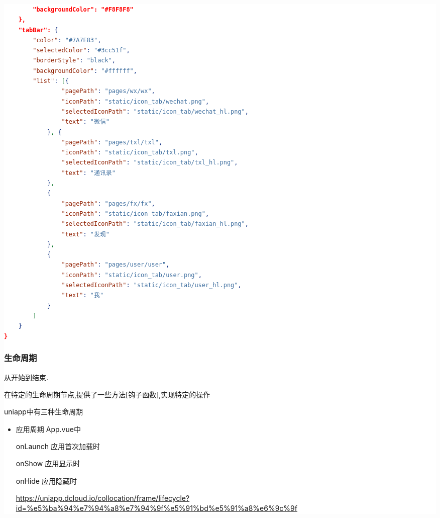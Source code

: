 ```json
		"backgroundColor": "#F8F8F8"
	},
	"tabBar": {
		"color": "#7A7E83",
		"selectedColor": "#3cc51f",
		"borderStyle": "black",
		"backgroundColor": "#ffffff",
		"list": [{
				"pagePath": "pages/wx/wx",
				"iconPath": "static/icon_tab/wechat.png",
				"selectedIconPath": "static/icon_tab/wechat_hl.png",
				"text": "微信"
			}, {
				"pagePath": "pages/txl/txl",
				"iconPath": "static/icon_tab/txl.png",
				"selectedIconPath": "static/icon_tab/txl_hl.png",
				"text": "通讯录"
			},
			{
				"pagePath": "pages/fx/fx",
				"iconPath": "static/icon_tab/faxian.png",
				"selectedIconPath": "static/icon_tab/faxian_hl.png",
				"text": "发现"
			},
			{
				"pagePath": "pages/user/user",
				"iconPath": "static/icon_tab/user.png",
				"selectedIconPath": "static/icon_tab/user_hl.png",
				"text": "我"
			}
		]
	}
}
```

### 生命周期

从开始到结束.

在特定的生命周期节点,提供了一些方法[钩子函数],实现特定的操作

uniapp中有三种生命周期

- 应用周期   App.vue中

  onLaunch  应用首次加载时

  onShow  应用显示时

  onHide 应用隐藏时

  https://uniapp.dcloud.io/collocation/frame/lifecycle?id=%e5%ba%94%e7%94%a8%e7%94%9f%e5%91%bd%e5%91%a8%e6%9c%9f
